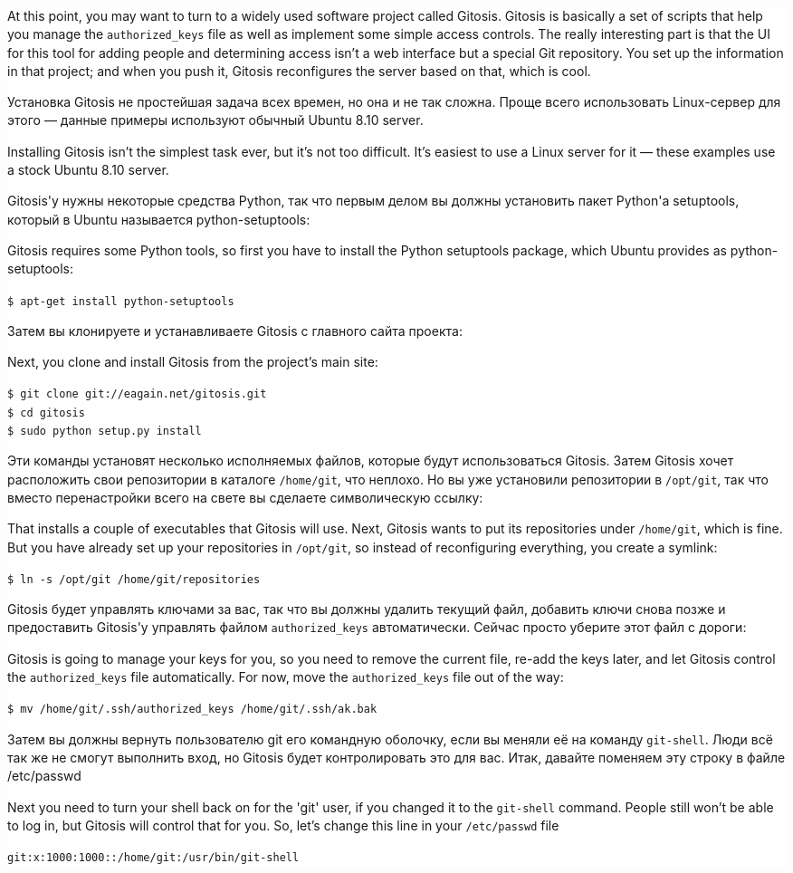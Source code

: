 At this point, you may want to turn to a widely used software project called Gitosis. Gitosis is basically a set of scripts that help you manage the `authorized_keys` file as well as implement some simple access controls. The really interesting part is that the UI for this tool for adding people and determining access isn’t a web interface but a special Git repository. You set up the information in that project; and when you push it, Gitosis reconfigures the server based on that, which is cool.

Установка Gitosis не простейшая задача всех времен, но она и не так сложна. Проще всего использовать Linux-сервер для этого — данные примеры используют обычный Ubuntu 8.10 server.

Installing Gitosis isn’t the simplest task ever, but it’s not too difficult. It’s easiest to use a Linux server for it — these examples use a stock Ubuntu 8.10 server.

Gitosis'у нужны некоторые средства Python, так что первым делом вы должны установить пакет Python'а setuptools, который в Ubuntu называется python-setuptools:

Gitosis requires some Python tools, so first you have to install the Python setuptools package, which Ubuntu provides as python-setuptools:

	$ apt-get install python-setuptools

Затем вы клонируете и устанавливаете Gitosis с главного сайта проекта:

Next, you clone and install Gitosis from the project’s main site:

	$ git clone git://eagain.net/gitosis.git
	$ cd gitosis
	$ sudo python setup.py install

Эти команды установят несколько исполняемых файлов, которые будут использоваться Gitosis. Затем Gitosis хочет расположить свои репозитории в каталоге `/home/git`, что неплохо. Но вы уже установили репозитории в `/opt/git`, так что вместо перенастройки всего на свете вы сделаете символическую ссылку:

That installs a couple of executables that Gitosis will use. Next, Gitosis wants to put its repositories under `/home/git`, which is fine. But you have already set up your repositories in `/opt/git`, so instead of reconfiguring everything, you create a symlink:

	$ ln -s /opt/git /home/git/repositories

Gitosis будет управлять ключами за вас, так что вы должны удалить текущий файл, добавить ключи снова позже и предоставить Gitosis'у управлять файлом `authorized_keys` автоматически. Сейчас просто уберите этот файл с дороги:

Gitosis is going to manage your keys for you, so you need to remove the current file, re-add the keys later, and let Gitosis control the `authorized_keys` file automatically. For now, move the `authorized_keys` file out of the way:

	$ mv /home/git/.ssh/authorized_keys /home/git/.ssh/ak.bak

Затем вы должны вернуть пользователю git его командную оболочку, если вы меняли её на команду `git-shell`. Люди всё так же не смогут выполнить вход, но Gitosis будет контролировать это для вас. Итак, давайте поменяем эту строку в файле /etc/passwd

Next you need to turn your shell back on for the 'git' user, if you changed it to the `git-shell` command. People still won’t be able to log in, but Gitosis will control that for you. So, let’s change this line in your `/etc/passwd` file

	git:x:1000:1000::/home/git:/usr/bin/git-shell
